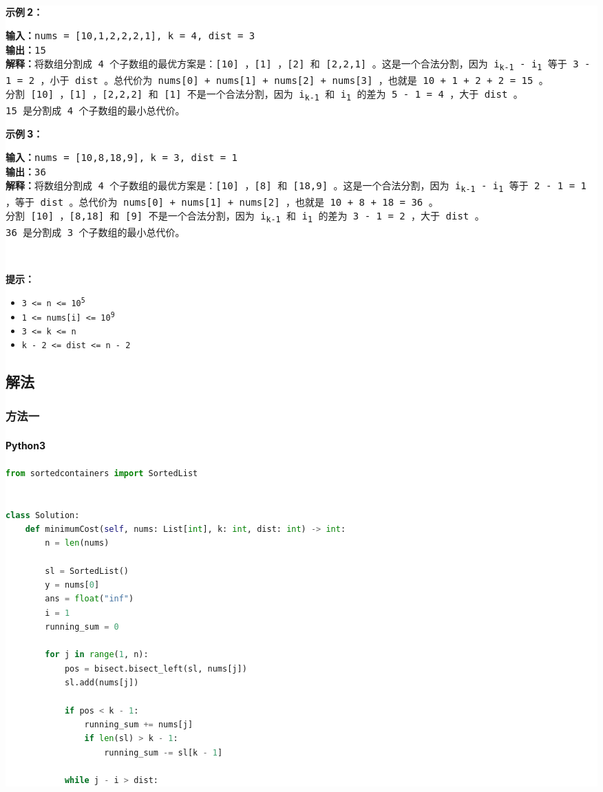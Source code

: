 <p><strong class="example">示例 2：</strong></p>

<pre>
<strong>输入：</strong>nums = [10,1,2,2,2,1], k = 4, dist = 3
<b>输出：</b>15
<b>解释：</b>将数组分割成 4 个子数组的最优方案是：[10] ，[1] ，[2] 和 [2,2,1] 。这是一个合法分割，因为 i<sub>k-1</sub> - i<sub>1</sub> 等于 3 - 1 = 2 ，小于 dist 。总代价为 nums[0] + nums[1] + nums[2] + nums[3] ，也就是 10 + 1 + 2 + 2 = 15 。
分割 [10] ，[1] ，[2,2,2] 和 [1] 不是一个合法分割，因为 i<sub>k-1</sub> 和 i<sub>1</sub> 的差为 5 - 1 = 4 ，大于 dist 。
15 是分割成 4 个子数组的最小总代价。
</pre>

<p><strong class="example">示例 3：</strong></p>

<pre>
<b>输入：</b>nums = [10,8,18,9], k = 3, dist = 1
<b>输出：</b>36
<b>解释：</b>将数组分割成 4 个子数组的最优方案是：[10] ，[8] 和 [18,9] 。这是一个合法分割，因为 i<sub>k-1</sub> - i<sub>1</sub> 等于 2 - 1 = 1 ，等于 dist 。总代价为 nums[0] + nums[1] + nums[2] ，也就是 10 + 8 + 18 = 36 。
分割 [10] ，[8,18] 和 [9] 不是一个合法分割，因为 i<sub>k-1</sub> 和 i<sub>1</sub> 的差为 3 - 1 = 2 ，大于 dist 。
36 是分割成 3 个子数组的最小总代价。
</pre>

<p>&nbsp;</p>

<p><strong>提示：</strong></p>

<ul>
	<li><code>3 &lt;= n &lt;= 10<sup>5</sup></code></li>
	<li><code>1 &lt;= nums[i] &lt;= 10<sup>9</sup></code></li>
	<li><code>3 &lt;= k &lt;= n</code></li>
	<li><code>k - 2 &lt;= dist &lt;= n - 2</code></li>
</ul>



## 解法



### 方法一



#### Python3

```python
from sortedcontainers import SortedList


class Solution:
    def minimumCost(self, nums: List[int], k: int, dist: int) -> int:
        n = len(nums)

        sl = SortedList()
        y = nums[0]
        ans = float("inf")
        i = 1
        running_sum = 0

        for j in range(1, n):
            pos = bisect.bisect_left(sl, nums[j])
            sl.add(nums[j])

            if pos < k - 1:
                running_sum += nums[j]
                if len(sl) > k - 1:
                    running_sum -= sl[k - 1]

            while j - i > dist:
```